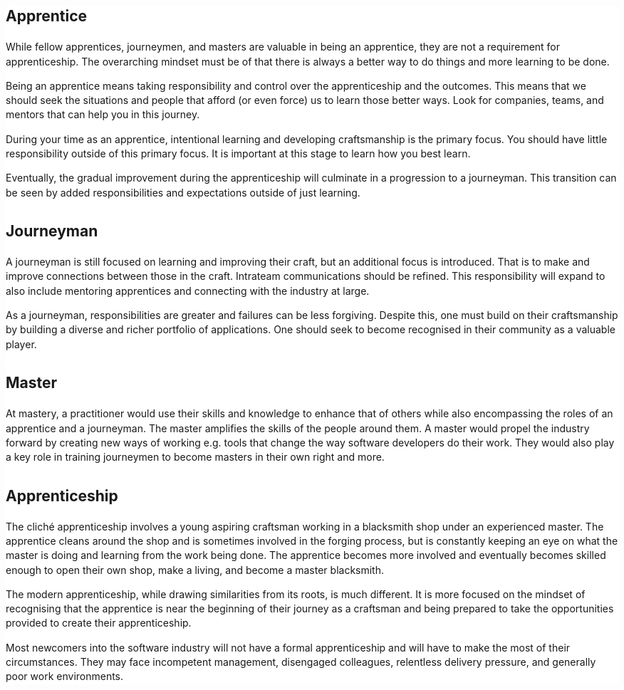 ## Apprentice

While fellow apprentices, journeymen, and masters are valuable in being an apprentice, they are not a requirement for apprenticeship. The overarching mindset must be of that there is always a better way to do things and more learning to be done.

Being an apprentice means taking responsibility and control over the apprenticeship and the outcomes. This means that we should seek the situations and people that afford (or even force) us to learn those better ways. Look for companies, teams, and mentors that can help you in this journey.

During your time as an apprentice, intentional learning and developing craftsmanship is the primary focus. You should have little responsibility outside of this primary focus. It is important at this stage to learn how you best learn.

Eventually, the gradual improvement during the apprenticeship will culminate in a progression to a journeyman. This transition can be seen by added responsibilities and expectations outside of just learning. 

## Journeyman

A journeyman is still focused on learning and improving their craft, but an additional focus is introduced. That is to make and improve connections between those in the craft. Intrateam communications should be refined. This responsibility will expand to also include mentoring apprentices and connecting with the industry at large.

As a journeyman, responsibilities are greater and failures can be less forgiving. Despite this, one must build on their craftsmanship by building a diverse and richer portfolio of applications. One should seek to become recognised in their community as a valuable player.

## Master

At mastery, a practitioner would use their skills and knowledge to enhance that of others while also encompassing the roles of an apprentice and a journeyman. The master amplifies the skills of the people around them. A master would propel the industry forward by creating new ways of working e.g. tools that change the way software developers do their work. They would also play a key role in training journeymen to become masters in their own right and more.

## Apprenticeship

The cliché apprenticeship involves a young aspiring craftsman working in a blacksmith shop under an experienced master. The apprentice cleans around the shop and is sometimes involved in the forging process, but is constantly keeping an eye on what the master is doing and learning from the work being done. The apprentice becomes more involved and eventually becomes skilled enough to open their own shop, make a living, and become a master blacksmith.

The modern apprenticeship, while drawing similarities from its roots, is much different. It is more focused on the mindset of recognising that the apprentice is near the beginning of their journey as a craftsman and being prepared to take the opportunities provided to create their apprenticeship.

Most newcomers into the software industry will not have a formal apprenticeship and will have to make the most of their circumstances. They may face incompetent management, disengaged colleagues, relentless delivery pressure, and generally poor work environments.
